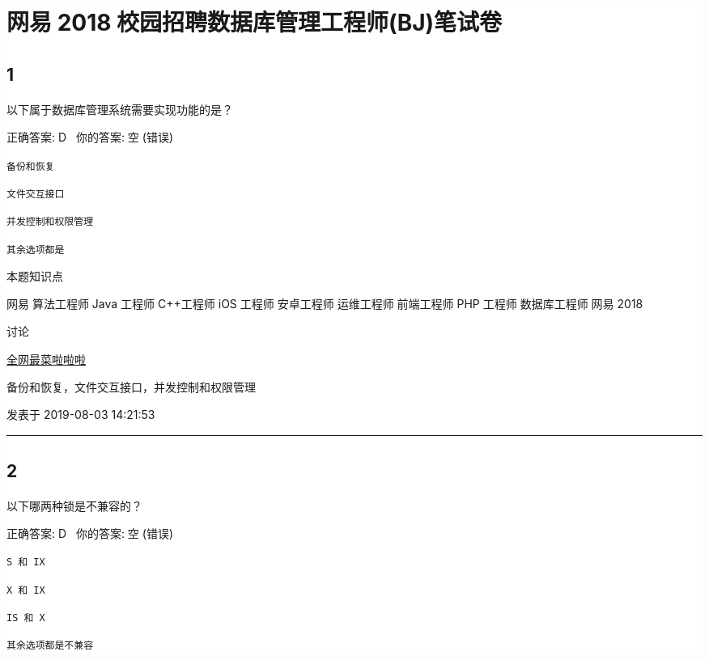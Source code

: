 # 网易 2018 校园招聘数据库管理工程师(BJ)笔试卷

## 1

以下属于数据库管理系统需要实现功能的是？

正确答案: D   你的答案: 空 (错误)

```cpp
备份和恢复
```

```cpp
文件交互接口
```

```cpp
并发控制和权限管理
```

```cpp
其余选项都是
```

本题知识点

网易 算法工程师 Java 工程师 C++工程师 iOS 工程师 安卓工程师 运维工程师 前端工程师 PHP 工程师 数据库工程师 网易 2018

讨论

[全网最菜啦啦啦](https://www.nowcoder.com/profile/303071711)

备份和恢复，文件交互接口，并发控制和权限管理

发表于 2019-08-03 14:21:53

* * *

## 2

以下哪两种锁是不兼容的？

正确答案: D   你的答案: 空 (错误)

```cpp
S 和 IX
```

```cpp
X 和 IX
```

```cpp
IS 和 X
```

```cpp
其余选项都是不兼容
```
